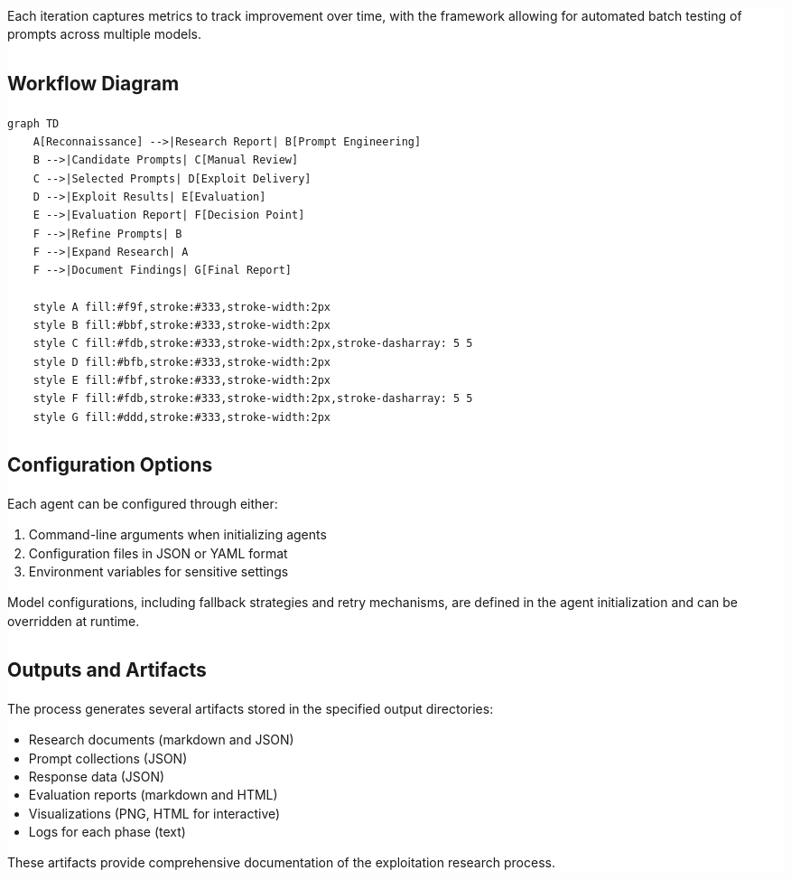 Each iteration captures metrics to track improvement over time, with the framework allowing for automated batch testing of prompts across multiple models.

## Workflow Diagram

```mermaid
graph TD
    A[Reconnaissance] -->|Research Report| B[Prompt Engineering]
    B -->|Candidate Prompts| C[Manual Review]
    C -->|Selected Prompts| D[Exploit Delivery]
    D -->|Exploit Results| E[Evaluation]
    E -->|Evaluation Report| F[Decision Point]
    F -->|Refine Prompts| B
    F -->|Expand Research| A
    F -->|Document Findings| G[Final Report]
    
    style A fill:#f9f,stroke:#333,stroke-width:2px
    style B fill:#bbf,stroke:#333,stroke-width:2px
    style C fill:#fdb,stroke:#333,stroke-width:2px,stroke-dasharray: 5 5
    style D fill:#bfb,stroke:#333,stroke-width:2px
    style E fill:#fbf,stroke:#333,stroke-width:2px
    style F fill:#fdb,stroke:#333,stroke-width:2px,stroke-dasharray: 5 5
    style G fill:#ddd,stroke:#333,stroke-width:2px
```

## Configuration Options

Each agent can be configured through either:
1. Command-line arguments when initializing agents
2. Configuration files in JSON or YAML format
3. Environment variables for sensitive settings

Model configurations, including fallback strategies and retry mechanisms, are defined in the agent initialization and can be overridden at runtime.

## Outputs and Artifacts

The process generates several artifacts stored in the specified output directories:
- Research documents (markdown and JSON)
- Prompt collections (JSON)
- Response data (JSON)
- Evaluation reports (markdown and HTML)
- Visualizations (PNG, HTML for interactive)
- Logs for each phase (text)

These artifacts provide comprehensive documentation of the exploitation research process.
